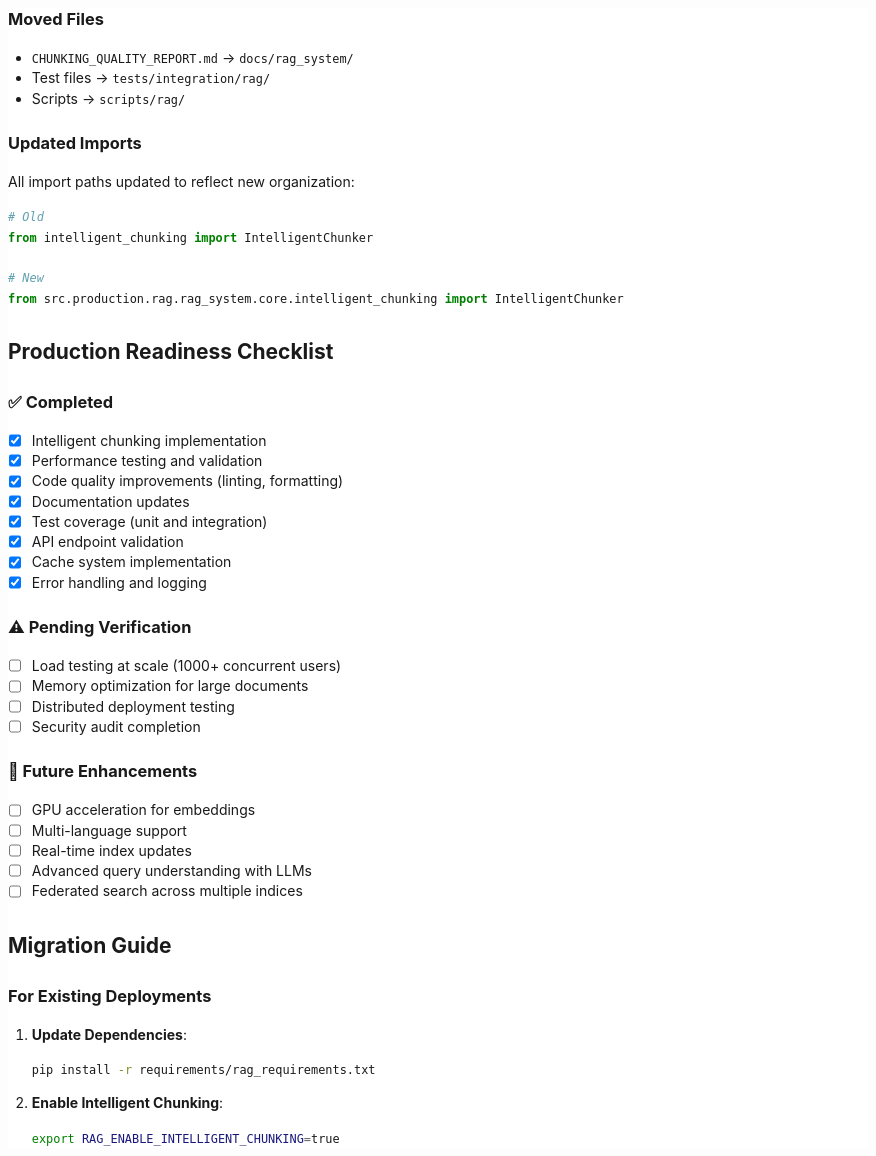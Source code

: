 ### Moved Files
- `CHUNKING_QUALITY_REPORT.md` → `docs/rag_system/`
- Test files → `tests/integration/rag/`
- Scripts → `scripts/rag/`

### Updated Imports
All import paths updated to reflect new organization:
```python
# Old
from intelligent_chunking import IntelligentChunker

# New  
from src.production.rag.rag_system.core.intelligent_chunking import IntelligentChunker
```

## Production Readiness Checklist

### ✅ Completed
- [x] Intelligent chunking implementation
- [x] Performance testing and validation
- [x] Code quality improvements (linting, formatting)
- [x] Documentation updates
- [x] Test coverage (unit and integration)
- [x] API endpoint validation
- [x] Cache system implementation
- [x] Error handling and logging

### ⚠️ Pending Verification
- [ ] Load testing at scale (1000+ concurrent users)
- [ ] Memory optimization for large documents
- [ ] Distributed deployment testing
- [ ] Security audit completion

### 🔄 Future Enhancements
- [ ] GPU acceleration for embeddings
- [ ] Multi-language support
- [ ] Real-time index updates
- [ ] Advanced query understanding with LLMs
- [ ] Federated search across multiple indices

## Migration Guide

### For Existing Deployments
1. **Update Dependencies**:
   ```bash
   pip install -r requirements/rag_requirements.txt
   ```

2. **Enable Intelligent Chunking**:
   ```bash
   export RAG_ENABLE_INTELLIGENT_CHUNKING=true
   ```
